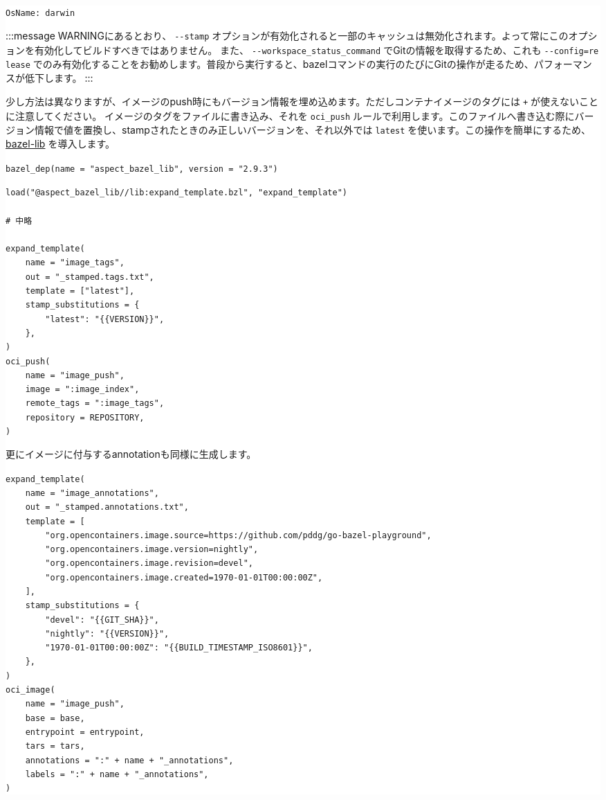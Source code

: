 ```sh
OsName: darwin
```

:::message
WARNINGにあるとおり、 `--stamp` オプションが有効化されると一部のキャッシュは無効化されます。よって常にこのオプションを有効化してビルドすべきではありません。
また、 `--workspace_status_command` でGitの情報を取得するため、これも `--config=release` でのみ有効化することをお勧めします。普段から実行すると、bazelコマンドの実行のたびにGitの操作が走るため、パフォーマンスが低下します。
:::

少し方法は異なりますが、イメージのpush時にもバージョン情報を埋め込めます。ただしコンテナイメージのタグには `+` が使えないことに注意してください。
イメージのタグをファイルに書き込み、それを `oci_push` ルールで利用します。このファイルへ書き込む際にバージョン情報で値を置換し、stampされたときのみ正しいバージョンを、それ以外では `latest` を使います。この操作を簡単にするため、 [bazel-lib](https://github.com/bazel-contrib/bazel-lib) を導入します。

```python:MODULE.bazel
bazel_dep(name = "aspect_bazel_lib", version = "2.9.3")
```

```python:apps/fortune_cowsay/BUILD.bazel
load("@aspect_bazel_lib//lib:expand_template.bzl", "expand_template")

# 中略

expand_template(
    name = "image_tags",
    out = "_stamped.tags.txt",
    template = ["latest"],
    stamp_substitutions = {
        "latest": "{{VERSION}}",
    },
)
oci_push(
    name = "image_push",
    image = ":image_index",
    remote_tags = ":image_tags",
    repository = REPOSITORY,
)
```

更にイメージに付与するannotationも同様に生成します。

```python:apps/fortune_cowsay/BUILD.bazel
expand_template(
    name = "image_annotations",
    out = "_stamped.annotations.txt",
    template = [
        "org.opencontainers.image.source=https://github.com/pddg/go-bazel-playground",
        "org.opencontainers.image.version=nightly",
        "org.opencontainers.image.revision=devel",
        "org.opencontainers.image.created=1970-01-01T00:00:00Z",
    ],
    stamp_substitutions = {
        "devel": "{{GIT_SHA}}",
        "nightly": "{{VERSION}}",
        "1970-01-01T00:00:00Z": "{{BUILD_TIMESTAMP_ISO8601}}",
    },
)
oci_image(
    name = "image_push",
    base = base,
    entrypoint = entrypoint,
    tars = tars,
    annotations = ":" + name + "_annotations",
    labels = ":" + name + "_annotations",
)
```
